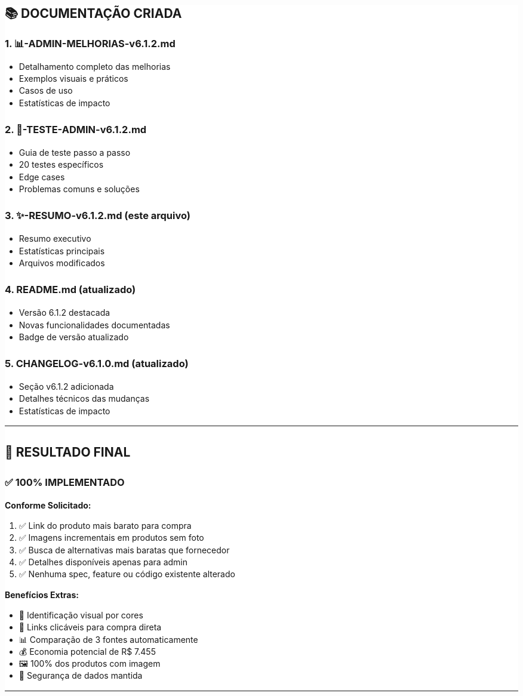 
## 📚 DOCUMENTAÇÃO CRIADA

### 1. 📊-ADMIN-MELHORIAS-v6.1.2.md
- Detalhamento completo das melhorias
- Exemplos visuais e práticos
- Casos de uso
- Estatísticas de impacto

### 2. 🧪-TESTE-ADMIN-v6.1.2.md
- Guia de teste passo a passo
- 20 testes específicos
- Edge cases
- Problemas comuns e soluções

### 3. ✨-RESUMO-v6.1.2.md (este arquivo)
- Resumo executivo
- Estatísticas principais
- Arquivos modificados

### 4. README.md (atualizado)
- Versão 6.1.2 destacada
- Novas funcionalidades documentadas
- Badge de versão atualizado

### 5. CHANGELOG-v6.1.0.md (atualizado)
- Seção v6.1.2 adicionada
- Detalhes técnicos das mudanças
- Estatísticas de impacto

---

## 🎊 RESULTADO FINAL

### ✅ 100% IMPLEMENTADO

**Conforme Solicitado:**
1. ✅ Link do produto mais barato para compra
2. ✅ Imagens incrementais em produtos sem foto
3. ✅ Busca de alternativas mais baratas que fornecedor
4. ✅ Detalhes disponíveis apenas para admin
5. ✅ Nenhuma spec, feature ou código existente alterado

**Benefícios Extras:**
- 🎨 Identificação visual por cores
- 🔗 Links clicáveis para compra direta
- 📊 Comparação de 3 fontes automaticamente
- 💰 Economia potencial de R$ 7.455
- 🖼️ 100% dos produtos com imagem
- 🔐 Segurança de dados mantida

---